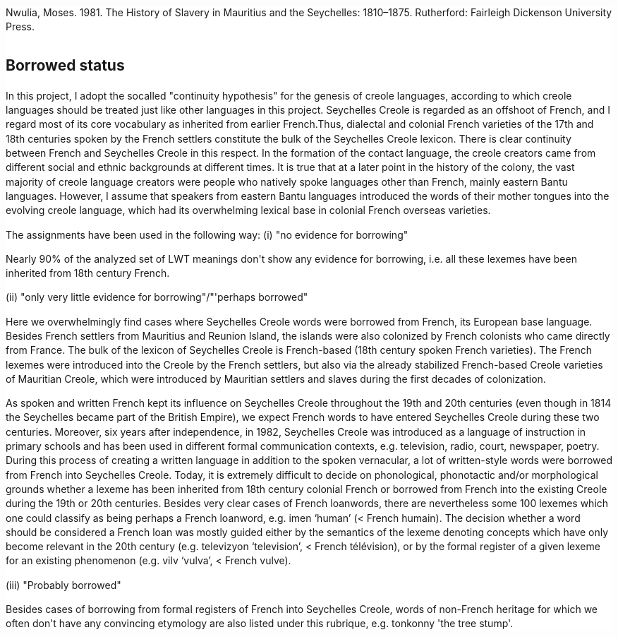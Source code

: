 Nwulia, Moses. 1981. The History of Slavery in Mauritius and the Seychelles: 1810–1875. Rutherford: Fairleigh Dickenson University Press.

## Borrowed status

In this project, I adopt the socalled "continuity hypothesis" for the genesis of creole languages, according to which creole languages should be treated just like other languages in this project. Seychelles Creole is regarded as an offshoot of French, and I regard most of its core vocabulary as inherited from earlier French.Thus, dialectal and colonial French varieties of the 17th and 18th centuries spoken by the French settlers constitute the bulk of the Seychelles Creole lexicon. There is clear continuity between French and Seychelles Creole in this respect. In the formation of the contact language, the creole creators came from different social and ethnic backgrounds at different times. It is true that at a later point in the history of the colony, the vast majority of creole language creators were people who natively spoke languages other than French, mainly eastern Bantu languages. However, I assume that speakers from eastern Bantu languages introduced the words of their mother tongues into the evolving creole language, which had its overwhelming lexical base in colonial French overseas varieties.

The assignments have been used in the following way:
(i) "no evidence for borrowing" 

Nearly 90% of the analyzed set of LWT meanings don't show any evidence for borrowing, i.e. all these lexemes have been inherited from 18th century French.

(ii) "only very little evidence for borrowing"/"'perhaps borrowed"

Here we overwhelmingly find cases where Seychelles Creole words were borrowed from French, its European base language. Besides French settlers from Mauritius and Reunion Island, the islands were also colonized by French colonists who came directly from France. The bulk of the lexicon of Seychelles Creole is French-based (18th century spoken French varieties). The French lexemes were introduced into the Creole by the French settlers, but also via the already stabilized French-based Creole varieties of Mauritian Creole, which were introduced by Mauritian settlers and slaves during the first decades of colonization.

As spoken and written French kept its influence on Seychelles Creole throughout
the 19th and 20th centuries (even though in 1814 the Seychelles became part of
the British Empire), we expect French words to have entered Seychelles Creole
during these two centuries. Moreover, six years after independence, in 1982,
Seychelles Creole was introduced as a language of instruction in primary schools
and has been used in different formal communication contexts, e.g. television, radio, court, newspaper, poetry. During this process of creating a written language in addition to the spoken vernacular, a lot of written-style words were borrowed from French into Seychelles Creole. Today, it is extremely difficult to decide on phonological, phonotactic and/or morphological grounds whether a lexeme has been inherited from 18th century colonial French or borrowed from French into the existing Creole during the 19th or 20th centuries. Besides very clear cases of French loanwords, there are nevertheless some 100 lexemes which one could classify as being perhaps a French loanword, e.g. imen ‘human’ (< French humain). The decision whether a word should be considered a French loan was mostly guided either by the semantics of the lexeme denoting concepts which have only become relevant in the 20th century (e.g. televizyon ‘television’, < French télévision), or by the formal register of a given lexeme for an existing phenomenon (e.g. vilv ‘vulva’, < French vulve). 

(iii) "Probably borrowed"

Besides cases of borrowing from formal registers of French into Seychelles Creole, words of non-French heritage for which we often don't have any convincing etymology are also listed under this rubrique, e.g. tonkonny 'the tree stump'.
